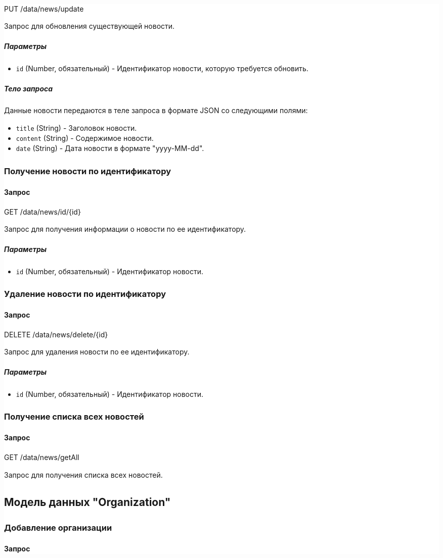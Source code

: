 PUT /data/news/update


Запрос для обновления существующей новости.

##### Параметры

- `id` (Number, обязательный) - Идентификатор новости, которую требуется обновить.

##### Тело запроса

Данные новости передаются в теле запроса в формате JSON со следующими полями:

- `title` (String) - Заголовок новости.
- `content` (String) - Содержимое новости.
- `date` (String) - Дата новости в формате "yyyy-MM-dd".

### Получение новости по идентификатору

#### Запрос

GET /data/news/id/{id}


Запрос для получения информации о новости по ее идентификатору.

##### Параметры

- `id` (Number, обязательный) - Идентификатор новости.

### Удаление новости по идентификатору

#### Запрос

DELETE /data/news/delete/{id}


Запрос для удаления новости по ее идентификатору.

##### Параметры

- `id` (Number, обязательный) - Идентификатор новости.

### Получение списка всех новостей

#### Запрос

GET /data/news/getAll

Запрос для получения списка всех новостей.

## Модель данных "Organization"

### Добавление организации

#### Запрос
